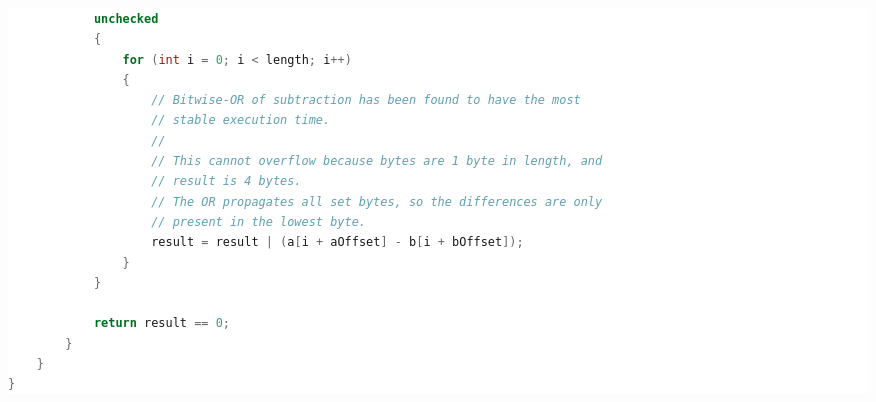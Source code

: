 ```csharp
            unchecked
            {
                for (int i = 0; i < length; i++)
                {
                    // Bitwise-OR of subtraction has been found to have the most
                    // stable execution time.
                    //
                    // This cannot overflow because bytes are 1 byte in length, and
                    // result is 4 bytes.
                    // The OR propagates all set bytes, so the differences are only
                    // present in the lowest byte.
                    result = result | (a[i + aOffset] - b[i + bOffset]);
                }
            }

            return result == 0;
        }
    }
}
```

